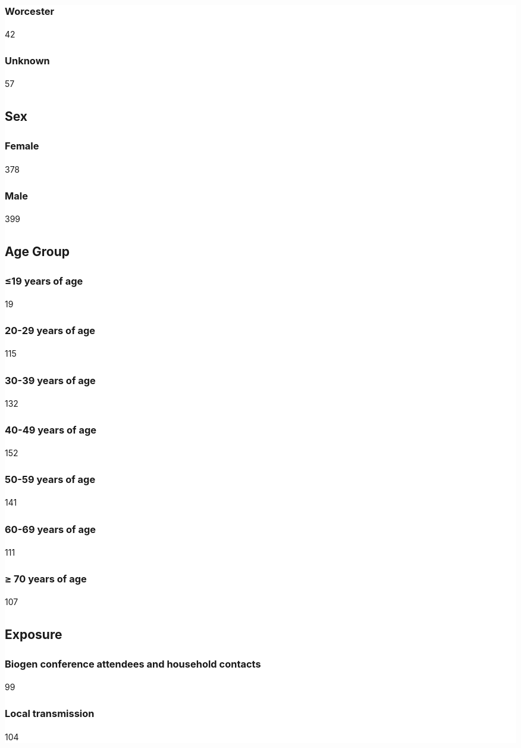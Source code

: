 <tr class="even">
<td><h3 id="worcester">Worcester</h3></td>
<td>42</td>
</tr>
<tr class="odd">
<td><h3 id="unknown">Unknown</h3></td>
<td>57</td>
</tr>
<tr class="even">
<td><h2 id="sex">Sex</h2></td>
<td></td>
</tr>
<tr class="odd">
<td><h3 id="female">Female</h3></td>
<td>378</td>
</tr>
<tr class="even">
<td><h3 id="male">Male</h3></td>
<td>399</td>
</tr>
<tr class="odd">
<td><h2 id="age-group">Age Group</h2></td>
<td></td>
</tr>
<tr class="even">
<td><h3 id="years-of-age">≤19 years of age</h3></td>
<td>19</td>
</tr>
<tr class="odd">
<td><h3 id="years-of-age-1">20-29 years of age</h3></td>
<td>115</td>
</tr>
<tr class="even">
<td><h3 id="years-of-age-2">30-39 years of age</h3></td>
<td>132</td>
</tr>
<tr class="odd">
<td><h3 id="years-of-age-3">40-49 years of age</h3></td>
<td>152</td>
</tr>
<tr class="even">
<td><h3 id="years-of-age-4">50-59 years of age</h3></td>
<td>141</td>
</tr>
<tr class="odd">
<td><h3 id="years-of-age-5">60-69 years of age</h3></td>
<td>111</td>
</tr>
<tr class="even">
<td><h3 id="years-of-age-6">≥ 70 years of age</h3></td>
<td>107</td>
</tr>
<tr class="odd">
<td><h2 id="exposure">Exposure</h2></td>
<td></td>
</tr>
<tr class="even">
<td><h3 id="biogen-conference-attendees-and-household-contacts">Biogen conference attendees and household contacts</h3></td>
<td>99</td>
</tr>
<tr class="odd">
<td><h3 id="local-transmission">Local transmission </h3></td>
<td>104</td>